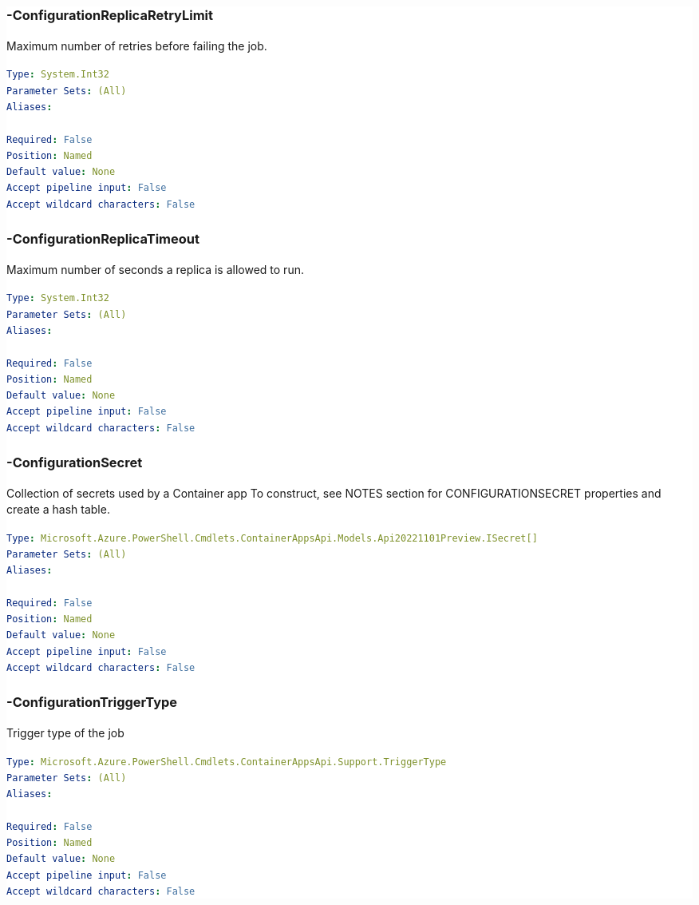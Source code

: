 ### -ConfigurationReplicaRetryLimit
Maximum number of retries before failing the job.

```yaml
Type: System.Int32
Parameter Sets: (All)
Aliases:

Required: False
Position: Named
Default value: None
Accept pipeline input: False
Accept wildcard characters: False
```

### -ConfigurationReplicaTimeout
Maximum number of seconds a replica is allowed to run.

```yaml
Type: System.Int32
Parameter Sets: (All)
Aliases:

Required: False
Position: Named
Default value: None
Accept pipeline input: False
Accept wildcard characters: False
```

### -ConfigurationSecret
Collection of secrets used by a Container app
To construct, see NOTES section for CONFIGURATIONSECRET properties and create a hash table.

```yaml
Type: Microsoft.Azure.PowerShell.Cmdlets.ContainerAppsApi.Models.Api20221101Preview.ISecret[]
Parameter Sets: (All)
Aliases:

Required: False
Position: Named
Default value: None
Accept pipeline input: False
Accept wildcard characters: False
```

### -ConfigurationTriggerType
Trigger type of the job

```yaml
Type: Microsoft.Azure.PowerShell.Cmdlets.ContainerAppsApi.Support.TriggerType
Parameter Sets: (All)
Aliases:

Required: False
Position: Named
Default value: None
Accept pipeline input: False
Accept wildcard characters: False
```
